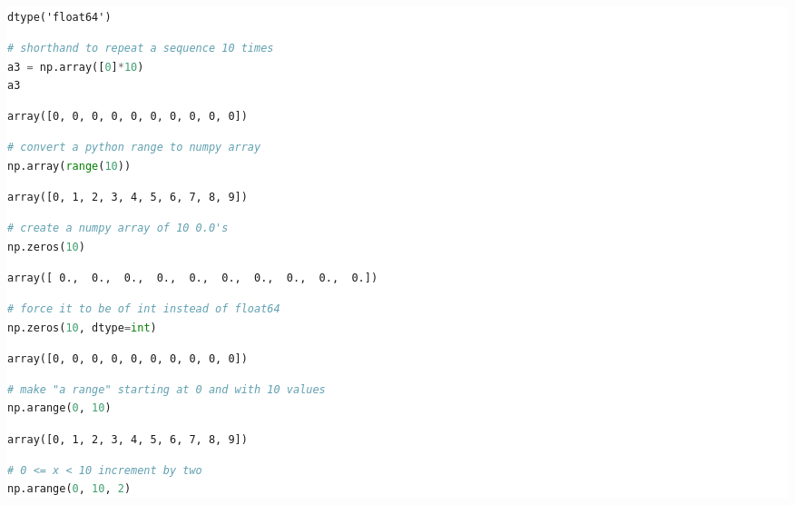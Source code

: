     dtype('float64')




```python
# shorthand to repeat a sequence 10 times
a3 = np.array([0]*10)
a3
```




    array([0, 0, 0, 0, 0, 0, 0, 0, 0, 0])




```python
# convert a python range to numpy array
np.array(range(10))
```




    array([0, 1, 2, 3, 4, 5, 6, 7, 8, 9])




```python
# create a numpy array of 10 0.0's
np.zeros(10)
```




    array([ 0.,  0.,  0.,  0.,  0.,  0.,  0.,  0.,  0.,  0.])




```python
# force it to be of int instead of float64
np.zeros(10, dtype=int)
```




    array([0, 0, 0, 0, 0, 0, 0, 0, 0, 0])




```python
# make "a range" starting at 0 and with 10 values
np.arange(0, 10)
```




    array([0, 1, 2, 3, 4, 5, 6, 7, 8, 9])




```python
# 0 <= x < 10 increment by two
np.arange(0, 10, 2)
```
